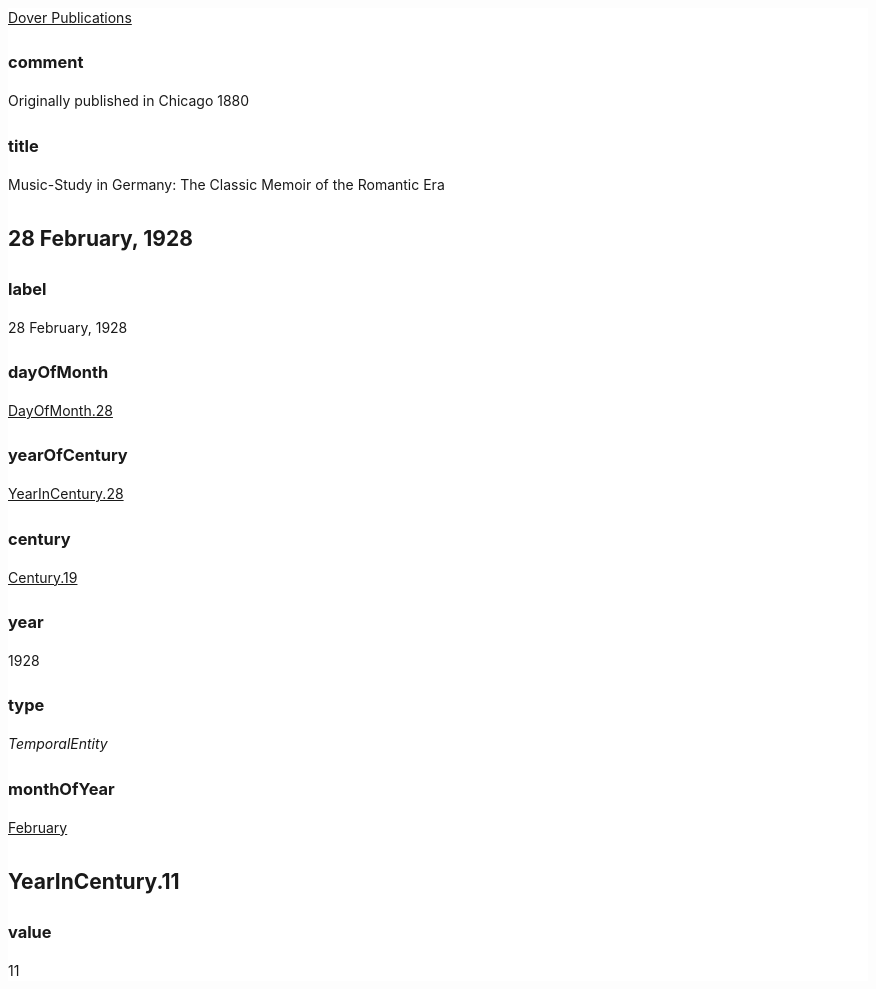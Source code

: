 
[Dover Publications](#Dover-Publications)

### comment


Originally published in Chicago 1880

### title


Music-Study in Germany: The Classic Memoir of the Romantic Era

## 28 February, 1928

### label


28 February, 1928

### dayOfMonth


[DayOfMonth.28](#DayOfMonth.28)

### yearOfCentury


[YearInCentury.28](#YearInCentury.28)

### century


[Century.19](#Century.19)

### year


1928

### type


*TemporalEntity*

### monthOfYear


[February](#February)

## YearInCentury.11

### value


11
